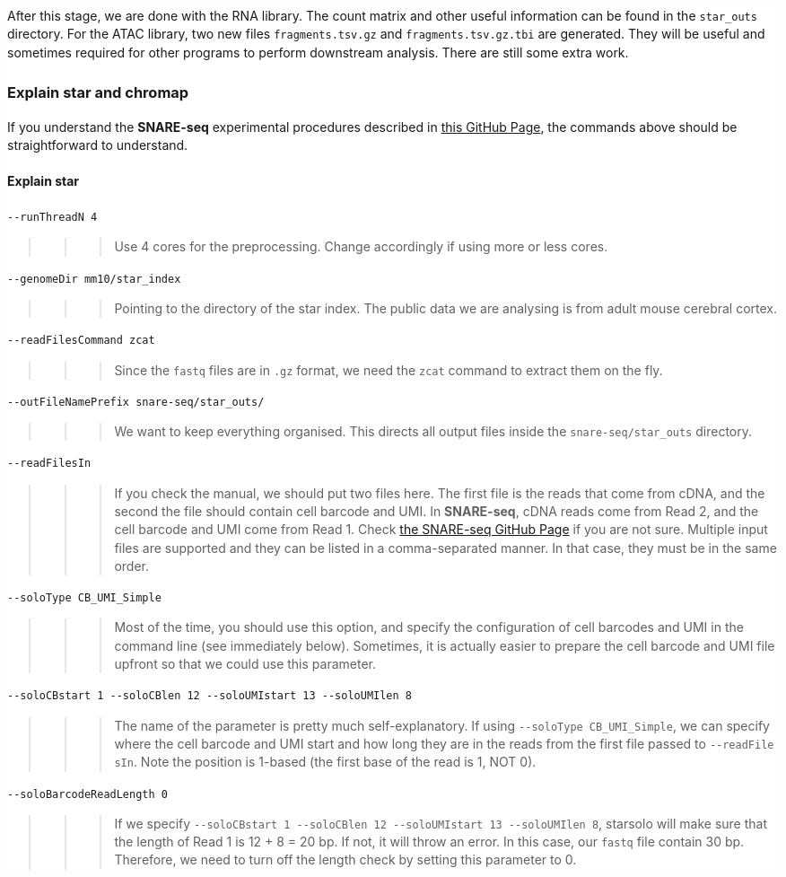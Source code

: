After this stage, we are done with the RNA library. The count matrix and other useful information can be found in the `star_outs` directory. For the ATAC library, two new files `fragments.tsv.gz` and `fragments.tsv.gz.tbi` are generated. They will be useful and sometimes required for other programs to perform downstream analysis. There are still some extra work.

### Explain star and chromap

If you understand the __SNARE-seq__ experimental procedures described in [this GitHub Page](https://teichlab.github.io/scg_lib_structs/methods_html/SNARE-seq.html), the commands above should be straightforward to understand.

#### Explain star

`--runThreadN 4`
  
>>> Use 4 cores for the preprocessing. Change accordingly if using more or less cores.

`--genomeDir mm10/star_index`

>>> Pointing to the directory of the star index. The public data we are analysing is from adult mouse cerebral cortex.

`--readFilesCommand zcat`

>>> Since the `fastq` files are in `.gz` format, we need the `zcat` command to extract them on the fly.

`--outFileNamePrefix snare-seq/star_outs/`

>>> We want to keep everything organised. This directs all output files inside the `snare-seq/star_outs` directory.

`--readFilesIn`

>>> If you check the manual, we should put two files here. The first file is the reads that come from cDNA, and the second the file should contain cell barcode and UMI. In __SNARE-seq__, cDNA reads come from Read 2, and the cell barcode and UMI come from Read 1. Check [the SNARE-seq GitHub Page](https://teichlab.github.io/scg_lib_structs/methods_html/SNARE-seq.html) if you are not sure. Multiple input files are supported and they can be listed in a comma-separated manner. In that case, they must be in the same order.

`--soloType CB_UMI_Simple`

>>> Most of the time, you should use this option, and specify the configuration of cell barcodes and UMI in the command line (see immediately below). Sometimes, it is actually easier to prepare the cell barcode and UMI file upfront so that we could use this parameter.

`--soloCBstart 1 --soloCBlen 12 --soloUMIstart 13 --soloUMIlen 8`

>>> The name of the parameter is pretty much self-explanatory. If using `--soloType CB_UMI_Simple`, we can specify where the cell barcode and UMI start and how long they are in the reads from the first file passed to `--readFilesIn`. Note the position is 1-based (the first base of the read is 1, NOT 0).

`--soloBarcodeReadLength 0`

>>> If we specify `--soloCBstart 1 --soloCBlen 12 --soloUMIstart 13 --soloUMIlen 8`, starsolo will make sure that the length of Read 1 is 12 + 8 = 20 bp. If not, it will throw an error. In this case, our `fastq` file contain 30 bp. Therefore, we need to turn off the length check by setting this parameter to 0.
